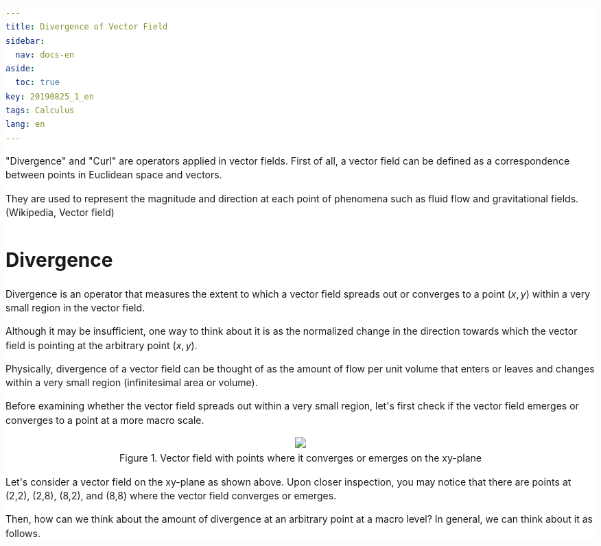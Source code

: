 ```yaml
---
title: Divergence of Vector Field
sidebar:
  nav: docs-en
aside:
  toc: true
key: 20190825_1_en
tags: Calculus
lang: en
---
```


"Divergence" and "Curl" are operators applied in vector fields. First of all, a vector field can be defined as a correspondence between points in Euclidean space and vectors.

They are used to represent the magnitude and direction at each point of phenomena such as fluid flow and gravitational fields. (Wikipedia, Vector field)

# Divergence

Divergence is an operator that measures the extent to which a vector field spreads out or converges to a point $(x,y)$ within a very small region in the vector field.

Although it may be insufficient, one way to think about it is as the normalized change in the direction towards which the vector field is pointing at the arbitrary point $(x,y)$.

Physically, divergence of a vector field can be thought of as the amount of flow per unit volume that enters or leaves and changes within a very small region (infinitesimal area or volume).

Before examining whether the vector field spreads out within a very small region, let's first check if the vector field emerges or converges to a point at a more macro scale.

<p align = "center">
<img width = "600" src = "https://raw.githubusercontent.com/angeloyeo/angeloyeo.github.io/master/pics/2910-08-25_divergence/noname01.png">
<br>
Figure 1. Vector field with points where it converges or emerges on the xy-plane
</p>

Let's consider a vector field on the xy-plane as shown above. Upon closer inspection, you may notice that there are points at (2,2), (2,8), (8,2), and (8,8) where the vector field converges or emerges.

Then, how can we think about the amount of divergence at an arbitrary point at a macro level? In general, we can think about it as follows.

<p align = "center">